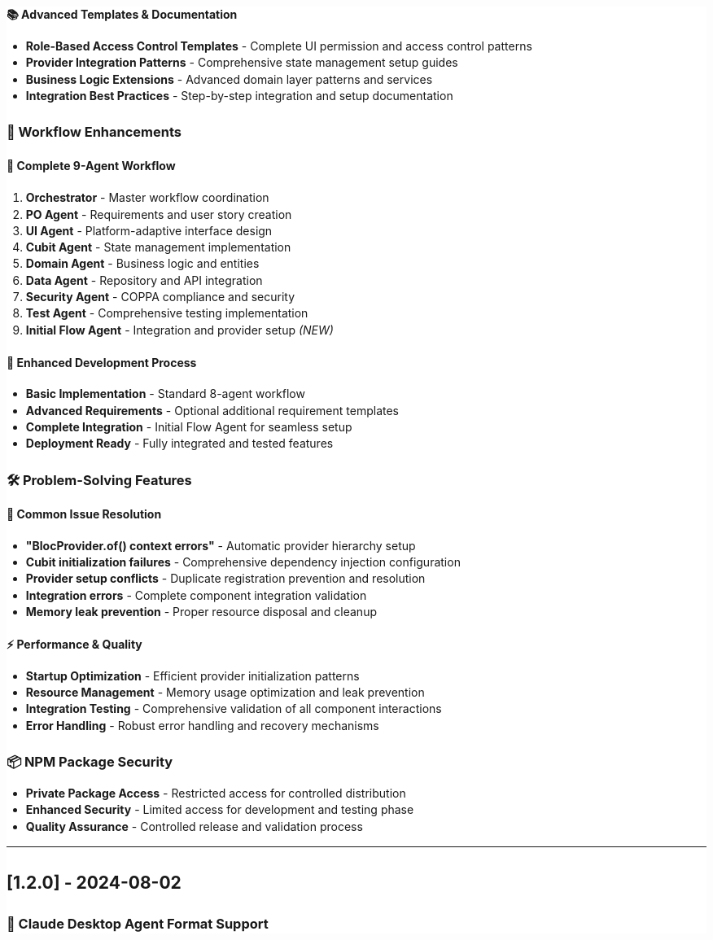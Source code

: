 #### 📚 Advanced Templates & Documentation
- **Role-Based Access Control Templates** - Complete UI permission and access control patterns
- **Provider Integration Patterns** - Comprehensive state management setup guides
- **Business Logic Extensions** - Advanced domain layer patterns and services
- **Integration Best Practices** - Step-by-step integration and setup documentation

### 🎯 Workflow Enhancements

#### 📱 Complete 9-Agent Workflow
1. **Orchestrator** - Master workflow coordination
2. **PO Agent** - Requirements and user story creation
3. **UI Agent** - Platform-adaptive interface design
4. **Cubit Agent** - State management implementation
5. **Domain Agent** - Business logic and entities
6. **Data Agent** - Repository and API integration
7. **Security Agent** - COPPA compliance and security
8. **Test Agent** - Comprehensive testing implementation
9. **Initial Flow Agent** - Integration and provider setup *(NEW)*

#### 🔄 Enhanced Development Process
- **Basic Implementation** - Standard 8-agent workflow
- **Advanced Requirements** - Optional additional requirement templates
- **Complete Integration** - Initial Flow Agent for seamless setup
- **Deployment Ready** - Fully integrated and tested features

### 🛠️ Problem-Solving Features

#### 🔧 Common Issue Resolution
- **"BlocProvider.of() context errors"** - Automatic provider hierarchy setup
- **Cubit initialization failures** - Comprehensive dependency injection configuration
- **Provider setup conflicts** - Duplicate registration prevention and resolution
- **Integration errors** - Complete component integration validation
- **Memory leak prevention** - Proper resource disposal and cleanup

#### ⚡ Performance & Quality
- **Startup Optimization** - Efficient provider initialization patterns
- **Resource Management** - Memory usage optimization and leak prevention
- **Integration Testing** - Comprehensive validation of all component interactions
- **Error Handling** - Robust error handling and recovery mechanisms

### 📦 NPM Package Security
- **Private Package Access** - Restricted access for controlled distribution
- **Enhanced Security** - Limited access for development and testing phase
- **Quality Assurance** - Controlled release and validation process

---

## [1.2.0] - 2024-08-02

### 🔧 Claude Desktop Agent Format Support
